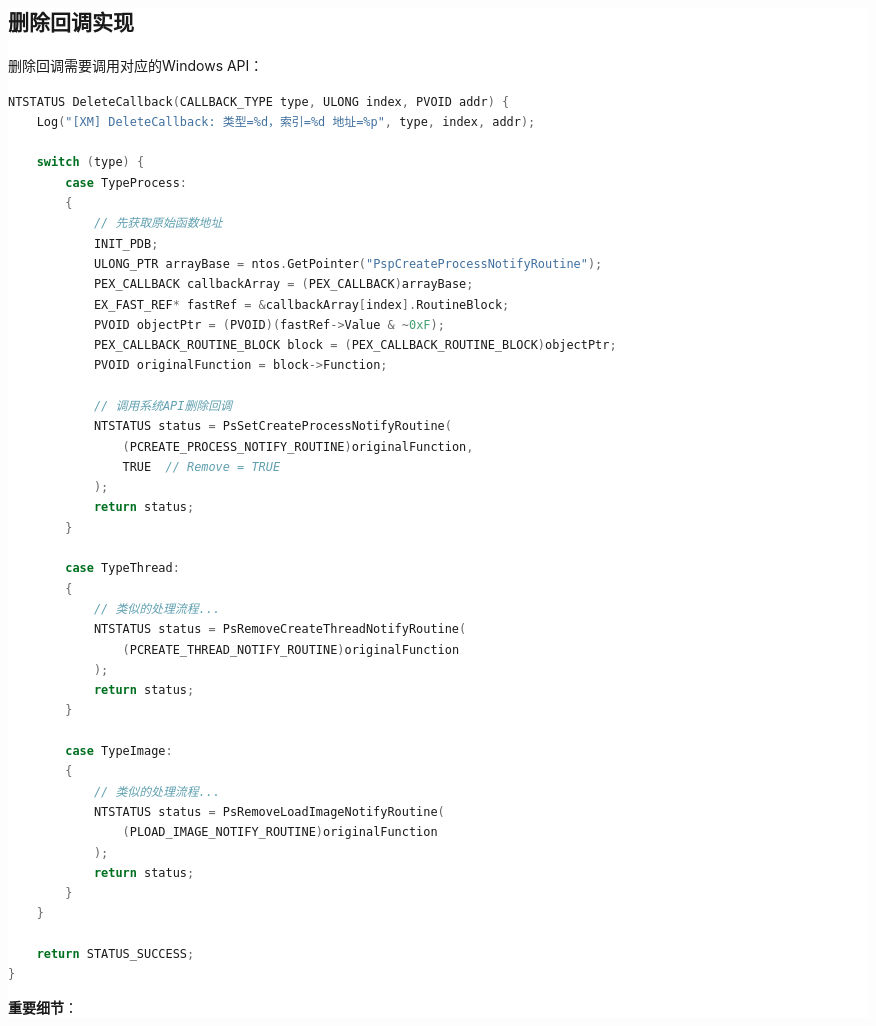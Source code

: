 ## 删除回调实现

删除回调需要调用对应的Windows API：

```cpp
NTSTATUS DeleteCallback(CALLBACK_TYPE type, ULONG index, PVOID addr) {
    Log("[XM] DeleteCallback: 类型=%d，索引=%d 地址=%p", type, index, addr);
    
    switch (type) {
        case TypeProcess:
        {
            // 先获取原始函数地址
            INIT_PDB;
            ULONG_PTR arrayBase = ntos.GetPointer("PspCreateProcessNotifyRoutine");
            PEX_CALLBACK callbackArray = (PEX_CALLBACK)arrayBase;
            EX_FAST_REF* fastRef = &callbackArray[index].RoutineBlock;
            PVOID objectPtr = (PVOID)(fastRef->Value & ~0xF);
            PEX_CALLBACK_ROUTINE_BLOCK block = (PEX_CALLBACK_ROUTINE_BLOCK)objectPtr;
            PVOID originalFunction = block->Function;
            
            // 调用系统API删除回调
            NTSTATUS status = PsSetCreateProcessNotifyRoutine(
                (PCREATE_PROCESS_NOTIFY_ROUTINE)originalFunction,
                TRUE  // Remove = TRUE
            );
            return status;
        }
            
        case TypeThread:
        {
            // 类似的处理流程...
            NTSTATUS status = PsRemoveCreateThreadNotifyRoutine(
                (PCREATE_THREAD_NOTIFY_ROUTINE)originalFunction
            );
            return status;
        }
        
        case TypeImage:
        {
            // 类似的处理流程...
            NTSTATUS status = PsRemoveLoadImageNotifyRoutine(
                (PLOAD_IMAGE_NOTIFY_ROUTINE)originalFunction
            );
            return status;
        }
    }
    
    return STATUS_SUCCESS;
}
```

**重要细节**：
